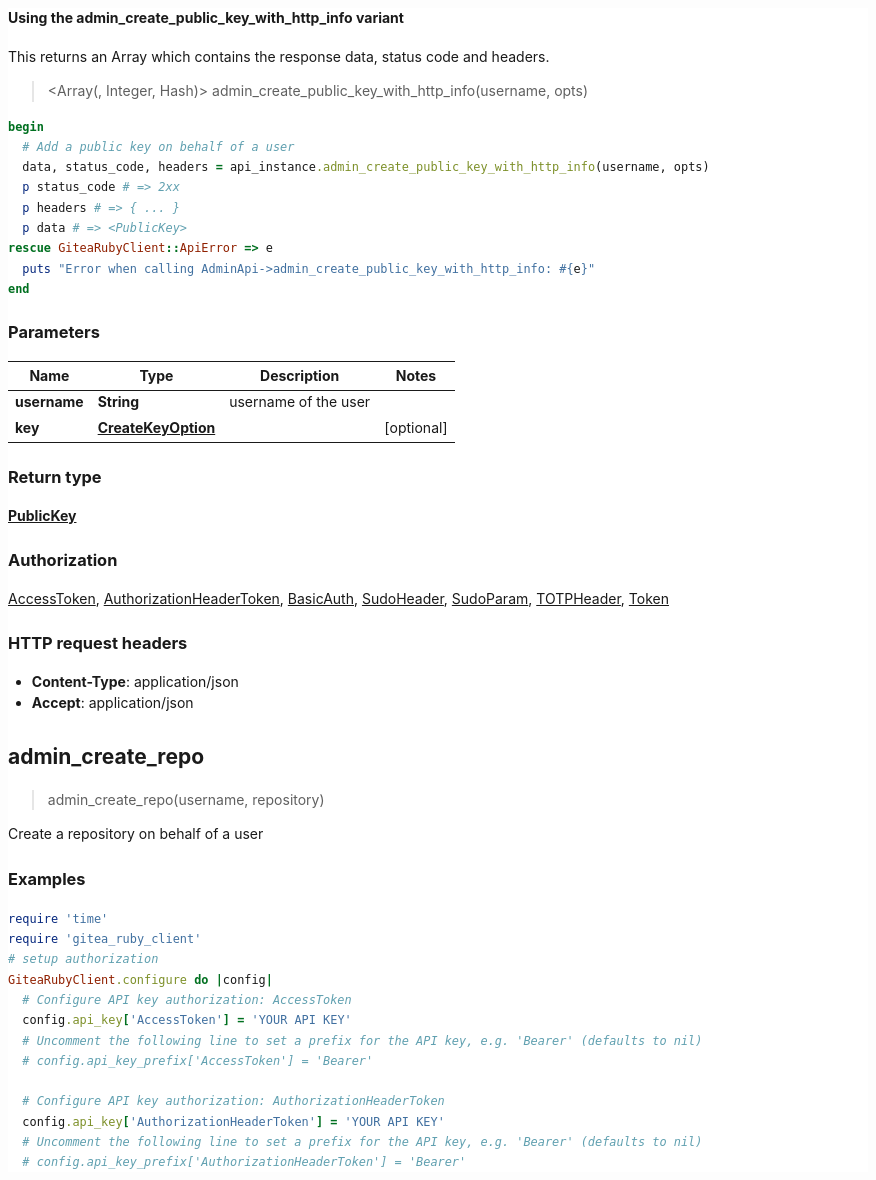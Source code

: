 #### Using the admin_create_public_key_with_http_info variant

This returns an Array which contains the response data, status code and headers.

> <Array(<PublicKey>, Integer, Hash)> admin_create_public_key_with_http_info(username, opts)

```ruby
begin
  # Add a public key on behalf of a user
  data, status_code, headers = api_instance.admin_create_public_key_with_http_info(username, opts)
  p status_code # => 2xx
  p headers # => { ... }
  p data # => <PublicKey>
rescue GiteaRubyClient::ApiError => e
  puts "Error when calling AdminApi->admin_create_public_key_with_http_info: #{e}"
end
```

### Parameters

| Name | Type | Description | Notes |
| ---- | ---- | ----------- | ----- |
| **username** | **String** | username of the user |  |
| **key** | [**CreateKeyOption**](CreateKeyOption.md) |  | [optional] |

### Return type

[**PublicKey**](PublicKey.md)

### Authorization

[AccessToken](../README.md#AccessToken), [AuthorizationHeaderToken](../README.md#AuthorizationHeaderToken), [BasicAuth](../README.md#BasicAuth), [SudoHeader](../README.md#SudoHeader), [SudoParam](../README.md#SudoParam), [TOTPHeader](../README.md#TOTPHeader), [Token](../README.md#Token)

### HTTP request headers

- **Content-Type**: application/json
- **Accept**: application/json


## admin_create_repo

> <Repository> admin_create_repo(username, repository)

Create a repository on behalf of a user

### Examples

```ruby
require 'time'
require 'gitea_ruby_client'
# setup authorization
GiteaRubyClient.configure do |config|
  # Configure API key authorization: AccessToken
  config.api_key['AccessToken'] = 'YOUR API KEY'
  # Uncomment the following line to set a prefix for the API key, e.g. 'Bearer' (defaults to nil)
  # config.api_key_prefix['AccessToken'] = 'Bearer'

  # Configure API key authorization: AuthorizationHeaderToken
  config.api_key['AuthorizationHeaderToken'] = 'YOUR API KEY'
  # Uncomment the following line to set a prefix for the API key, e.g. 'Bearer' (defaults to nil)
  # config.api_key_prefix['AuthorizationHeaderToken'] = 'Bearer'

```